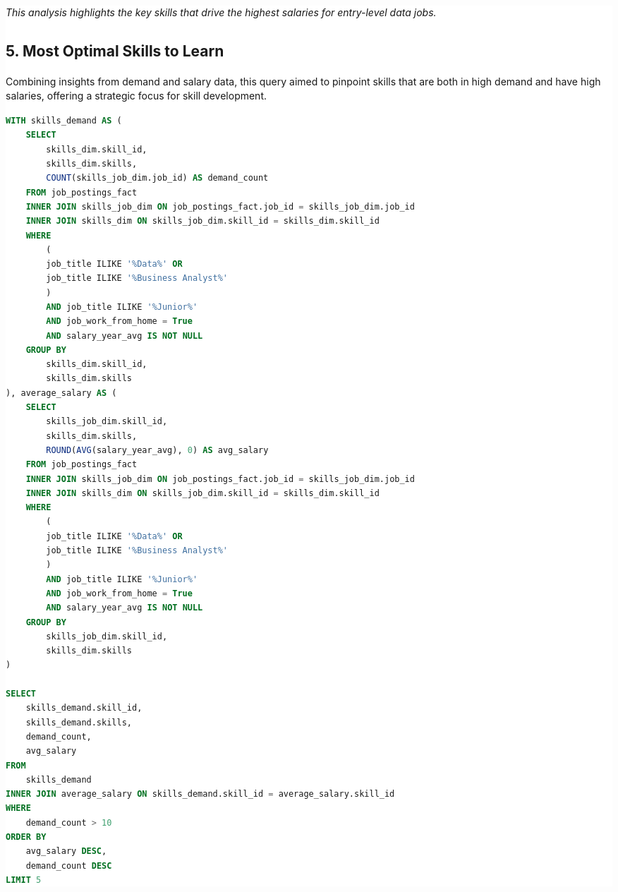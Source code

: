 *This analysis highlights the key skills that drive the highest salaries for entry-level data jobs.*

## 5. Most Optimal Skills to Learn

Combining insights from demand and salary data, this query aimed to pinpoint skills that are both in high demand and have high salaries, offering a strategic focus for skill development.

```sql
WITH skills_demand AS (
    SELECT
        skills_dim.skill_id,
        skills_dim.skills,
        COUNT(skills_job_dim.job_id) AS demand_count
    FROM job_postings_fact
    INNER JOIN skills_job_dim ON job_postings_fact.job_id = skills_job_dim.job_id
    INNER JOIN skills_dim ON skills_job_dim.skill_id = skills_dim.skill_id
    WHERE
        (
        job_title ILIKE '%Data%' OR
        job_title ILIKE '%Business Analyst%'
        )
        AND job_title ILIKE '%Junior%'
        AND job_work_from_home = True
        AND salary_year_avg IS NOT NULL
    GROUP BY
        skills_dim.skill_id,
        skills_dim.skills
), average_salary AS (
    SELECT
        skills_job_dim.skill_id,
        skills_dim.skills,
        ROUND(AVG(salary_year_avg), 0) AS avg_salary
    FROM job_postings_fact
    INNER JOIN skills_job_dim ON job_postings_fact.job_id = skills_job_dim.job_id
    INNER JOIN skills_dim ON skills_job_dim.skill_id = skills_dim.skill_id
    WHERE
        (
        job_title ILIKE '%Data%' OR
        job_title ILIKE '%Business Analyst%'
        )
        AND job_title ILIKE '%Junior%'
        AND job_work_from_home = True
        AND salary_year_avg IS NOT NULL
    GROUP BY
        skills_job_dim.skill_id,
        skills_dim.skills
)

SELECT
    skills_demand.skill_id,
    skills_demand.skills,
    demand_count,
    avg_salary
FROM
    skills_demand
INNER JOIN average_salary ON skills_demand.skill_id = average_salary.skill_id
WHERE
    demand_count > 10
ORDER BY
    avg_salary DESC,
    demand_count DESC
LIMIT 5
```
